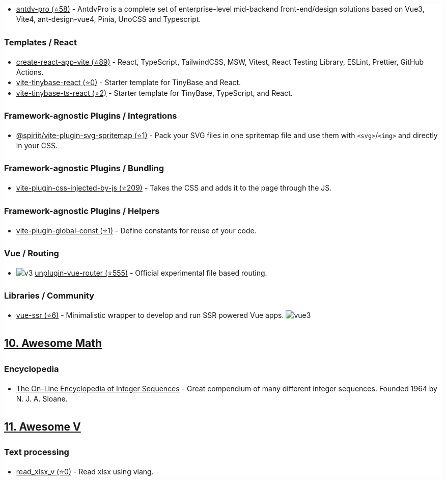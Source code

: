 *   [antdv-pro (⭐58)](https://github.com/antdv-pro/antdv-pro) - AntdvPro is a complete set of enterprise-level mid-backend front-end/design solutions based on Vue3, Vite4, ant-design-vue4, Pinia, UnoCSS and Typescript.

### Templates / React

*   [create-react-app-vite (⭐89)](https://github.com/laststance/create-react-app-vite) - React, TypeScript, TailwindCSS, MSW, Vitest, React Testing Library, ESLint, Prettier, GitHub Actions.
*   [vite-tinybase-react (⭐0)](https://github.com/tinyplex/vite-tinybase-react) - Starter template for TinyBase and React.
*   [vite-tinybase-ts-react (⭐2)](https://github.com/tinyplex/vite-tinybase-ts-react) - Starter template for TinyBase, TypeScript, and React.

### Framework-agnostic Plugins / Integrations

*   [@spiriit/vite-plugin-svg-spritemap (⭐1)](https://github.com/SpiriitLabs/vite-plugin-svg-spritemap) - Pack your SVG files in one spritemap file and use them with `<svg>`/`<img>` and directly in your CSS.

### Framework-agnostic Plugins / Bundling

*   [vite-plugin-css-injected-by-js (⭐209)](https://github.com/marco-prontera/vite-plugin-css-injected-by-js) - Takes the CSS and adds it to the page through the JS.

### Framework-agnostic Plugins / Helpers

*   [vite-plugin-global-const (⭐1)](https://github.com/censujiang/vite-plugin-global-const) - Define constants for reuse of your code.

### Vue / Routing

*   ![v3](https://img.shields.io/badge/-v3-35495e) [unplugin-vue-router (⭐555)](https://github.com/posva/unplugin-vue-router) - Official experimental file based routing.

### Libraries / Community

*   [vue-ssr (⭐6)](https://github.com/bistroo/vue-ssr) - Minimalistic wrapper to develop and run SSR powered Vue apps. ![vue3](https://img.shields.io/badge/-Vue%203-42b883)

## [10. Awesome Math](/content/rossant/awesome-math/README.md)

### Encyclopedia

*   [The On-Line Encyclopedia of Integer Sequences](https://oeis.org) - Great compendium of many different integer sequences. Founded 1964 by N. J. A. Sloane.

## [11. Awesome V](/content/vlang/awesome-v/README.md)

### Text processing

*   [read\_xlsx\_v (⭐0)](https://github.com/fanlia/read_xlsx_v) - Read xlsx using vlang.
